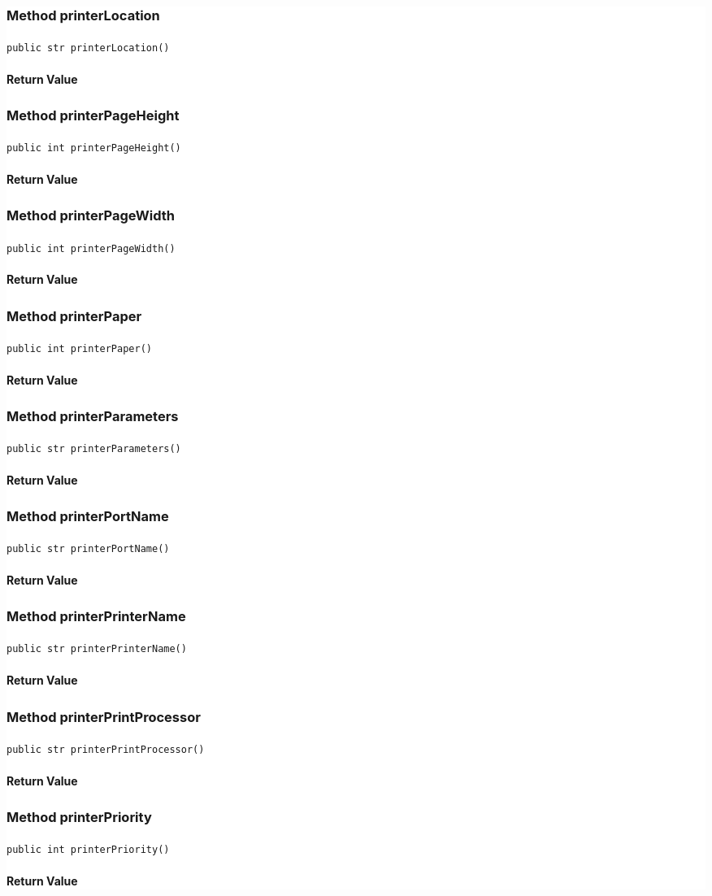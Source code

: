 ### Method printerLocation

    public str printerLocation()

#### Return Value

### Method printerPageHeight

    public int printerPageHeight()

#### Return Value

### Method printerPageWidth

    public int printerPageWidth()

#### Return Value

### Method printerPaper

    public int printerPaper()

#### Return Value

### Method printerParameters

    public str printerParameters()

#### Return Value

### Method printerPortName

    public str printerPortName()

#### Return Value

### Method printerPrinterName

    public str printerPrinterName()

#### Return Value

### Method printerPrintProcessor

    public str printerPrintProcessor()

#### Return Value

### Method printerPriority

    public int printerPriority()

#### Return Value
